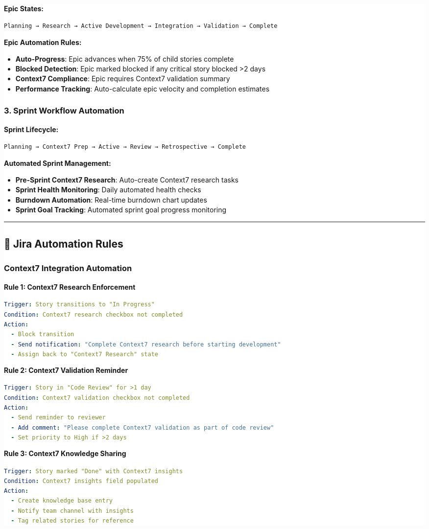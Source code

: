 **Epic States:**
```
Planning → Research → Active Development → Integration → Validation → Complete
```

**Epic Automation Rules:**
- **Auto-Progress**: Epic advances when 75% of child stories complete
- **Blocked Detection**: Epic marked blocked if any critical story blocked >2 days
- **Context7 Compliance**: Epic requires Context7 validation summary
- **Performance Tracking**: Auto-calculate epic velocity and completion estimates

### **3. Sprint Workflow Automation**

**Sprint Lifecycle:**
```
Planning → Context7 Prep → Active → Review → Retrospective → Complete
```

**Automated Sprint Management:**
- **Pre-Sprint Context7 Research**: Auto-create Context7 research tasks
- **Sprint Health Monitoring**: Daily automated health checks
- **Burndown Automation**: Real-time burndown chart updates
- **Sprint Goal Tracking**: Automated sprint goal progress monitoring

---

## 🤖 Jira Automation Rules

### **Context7 Integration Automation**

**Rule 1: Context7 Research Enforcement**
```yaml
Trigger: Story transitions to "In Progress"
Condition: Context7 research checkbox not completed
Action: 
  - Block transition
  - Send notification: "Complete Context7 research before starting development"
  - Assign back to "Context7 Research" state
```

**Rule 2: Context7 Validation Reminder**
```yaml
Trigger: Story in "Code Review" for >1 day
Condition: Context7 validation checkbox not completed
Action:
  - Send reminder to reviewer
  - Add comment: "Please complete Context7 validation as part of code review"
  - Set priority to High if >2 days
```

**Rule 3: Context7 Knowledge Sharing**
```yaml
Trigger: Story marked "Done" with Context7 insights
Condition: Context7 insights field populated
Action:
  - Create knowledge base entry
  - Notify team channel with insights
  - Tag related stories for reference
```
